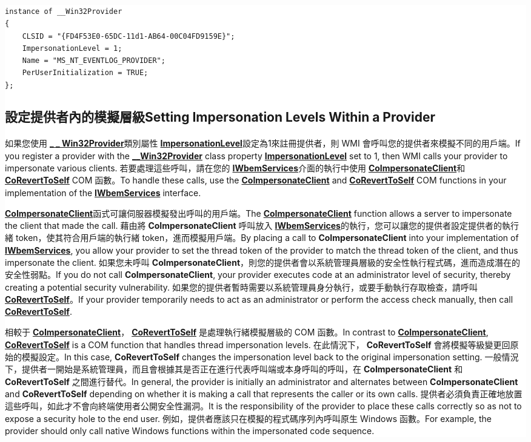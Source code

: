 ``` syntax
instance of __Win32Provider
{
    CLSID = "{FD4F53E0-65DC-11d1-AB64-00C04FD9159E}";
    ImpersonationLevel = 1;
    Name = "MS_NT_EVENTLOG_PROVIDER";
    PerUserInitialization = TRUE;
};
```

## <a name="setting-impersonation-levels-within-a-provider"></a><span data-ttu-id="50eba-146">設定提供者內的模擬層級</span><span class="sxs-lookup"><span data-stu-id="50eba-146">Setting Impersonation Levels Within a Provider</span></span>

<span data-ttu-id="50eba-147">如果您使用 [**\_ \_ Win32Provider**](--win32provider.md)類別屬性 [**ImpersonationLevel**](swbemsecurity-impersonationlevel.md)設定為1來註冊提供者，則 WMI 會呼叫您的提供者來模擬不同的用戶端。</span><span class="sxs-lookup"><span data-stu-id="50eba-147">If you register a provider with the [**\_\_Win32Provider**](--win32provider.md) class property [**ImpersonationLevel**](swbemsecurity-impersonationlevel.md) set to 1, then WMI calls your provider to impersonate various clients.</span></span> <span data-ttu-id="50eba-148">若要處理這些呼叫，請在您的 [**IWbemServices**](/windows/desktop/api/WbemCli/nn-wbemcli-iwbemservices)介面的執行中使用 [**CoImpersonateClient**](/windows/win32/api/combaseapi/nf-combaseapi-coimpersonateclient)和 [**CoRevertToSelf**](/windows/win32/api/combaseapi/nf-combaseapi-coreverttoself) COM 函數。</span><span class="sxs-lookup"><span data-stu-id="50eba-148">To handle these calls, use the [**CoImpersonateClient**](/windows/win32/api/combaseapi/nf-combaseapi-coimpersonateclient) and [**CoRevertToSelf**](/windows/win32/api/combaseapi/nf-combaseapi-coreverttoself) COM functions in your implementation of the [**IWbemServices**](/windows/desktop/api/WbemCli/nn-wbemcli-iwbemservices) interface.</span></span>

<span data-ttu-id="50eba-149">[**CoImpersonateClient**](/windows/win32/api/combaseapi/nf-combaseapi-coimpersonateclient)函式可讓伺服器模擬發出呼叫的用戶端。</span><span class="sxs-lookup"><span data-stu-id="50eba-149">The [**CoImpersonateClient**](/windows/win32/api/combaseapi/nf-combaseapi-coimpersonateclient) function allows a server to impersonate the client that made the call.</span></span> <span data-ttu-id="50eba-150">藉由將 **CoImpersonateClient** 呼叫放入 [**IWbemServices**](/windows/desktop/api/WbemCli/nn-wbemcli-iwbemservices)的執行，您可以讓您的提供者設定提供者的執行緒 token，使其符合用戶端的執行緒 token，進而模擬用戶端。</span><span class="sxs-lookup"><span data-stu-id="50eba-150">By placing a call to **CoImpersonateClient** into your implementation of [**IWbemServices**](/windows/desktop/api/WbemCli/nn-wbemcli-iwbemservices), you allow your provider to set the thread token of the provider to match the thread token of the client, and thus impersonate the client.</span></span> <span data-ttu-id="50eba-151">如果您未呼叫 **CoImpersonateClient**，則您的提供者會以系統管理員層級的安全性執行程式碼，進而造成潛在的安全性弱點。</span><span class="sxs-lookup"><span data-stu-id="50eba-151">If you do not call **CoImpersonateClient**, your provider executes code at an administrator level of security, thereby creating a potential security vulnerability.</span></span> <span data-ttu-id="50eba-152">如果您的提供者暫時需要以系統管理員身分執行，或要手動執行存取檢查，請呼叫 [**CoRevertToSelf**](/windows/win32/api/combaseapi/nf-combaseapi-coreverttoself)。</span><span class="sxs-lookup"><span data-stu-id="50eba-152">If your provider temporarily needs to act as an administrator or perform the access check manually, then call [**CoRevertToSelf**](/windows/win32/api/combaseapi/nf-combaseapi-coreverttoself).</span></span>

<span data-ttu-id="50eba-153">相較于 [**CoImpersonateClient**](/windows/win32/api/combaseapi/nf-combaseapi-coimpersonateclient)， [**CoRevertToSelf**](/windows/win32/api/combaseapi/nf-combaseapi-coreverttoself) 是處理執行緒模擬層級的 COM 函數。</span><span class="sxs-lookup"><span data-stu-id="50eba-153">In contrast to [**CoImpersonateClient**](/windows/win32/api/combaseapi/nf-combaseapi-coimpersonateclient), [**CoRevertToSelf**](/windows/win32/api/combaseapi/nf-combaseapi-coreverttoself) is a COM function that handles thread impersonation levels.</span></span> <span data-ttu-id="50eba-154">在此情況下， **CoRevertToSelf** 會將模擬等級變更回原始的模擬設定。</span><span class="sxs-lookup"><span data-stu-id="50eba-154">In this case, **CoRevertToSelf** changes the impersonation level back to the original impersonation setting.</span></span> <span data-ttu-id="50eba-155">一般情況下，提供者一開始是系統管理員，而且會根據其是否正在進行代表呼叫端或本身呼叫的呼叫，在 **CoImpersonateClient** 和 **CoRevertToSelf** 之間進行替代。</span><span class="sxs-lookup"><span data-stu-id="50eba-155">In general, the provider is initially an administrator and alternates between **CoImpersonateClient** and **CoRevertToSelf** depending on whether it is making a call that represents the caller or its own calls.</span></span> <span data-ttu-id="50eba-156">提供者必須負責正確地放置這些呼叫，如此才不會向終端使用者公開安全性漏洞。</span><span class="sxs-lookup"><span data-stu-id="50eba-156">It is the responsibility of the provider to place these calls correctly so as not to expose a security hole to the end user.</span></span> <span data-ttu-id="50eba-157">例如，提供者應該只在模擬的程式碼序列內呼叫原生 Windows 函數。</span><span class="sxs-lookup"><span data-stu-id="50eba-157">For example, the provider should only call native Windows functions within the impersonated code sequence.</span></span>